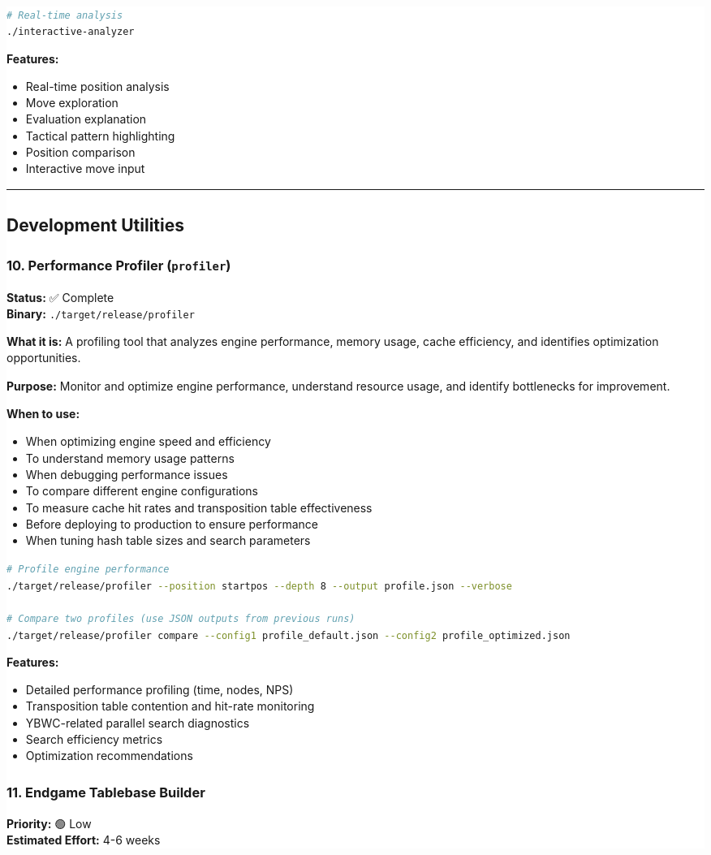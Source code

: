 ```bash
# Real-time analysis
./interactive-analyzer
```

**Features:**
- Real-time position analysis
- Move exploration
- Evaluation explanation
- Tactical pattern highlighting
- Position comparison
- Interactive move input

---

## Development Utilities

### 10. **Performance Profiler** (`profiler`)
**Status:** ✅ Complete  
**Binary:** `./target/release/profiler`

**What it is:**
A profiling tool that analyzes engine performance, memory usage, cache efficiency, and identifies optimization opportunities.

**Purpose:**
Monitor and optimize engine performance, understand resource usage, and identify bottlenecks for improvement.

**When to use:**
- When optimizing engine speed and efficiency
- To understand memory usage patterns
- When debugging performance issues
- To compare different engine configurations
- To measure cache hit rates and transposition table effectiveness
- Before deploying to production to ensure performance
- When tuning hash table sizes and search parameters

```bash
# Profile engine performance
./target/release/profiler --position startpos --depth 8 --output profile.json --verbose

# Compare two profiles (use JSON outputs from previous runs)
./target/release/profiler compare --config1 profile_default.json --config2 profile_optimized.json
```

**Features:**
- Detailed performance profiling (time, nodes, NPS)
- Transposition table contention and hit-rate monitoring
- YBWC-related parallel search diagnostics
- Search efficiency metrics
- Optimization recommendations

### 11. **Endgame Tablebase Builder**
**Priority:** 🟢 Low  
**Estimated Effort:** 4-6 weeks
